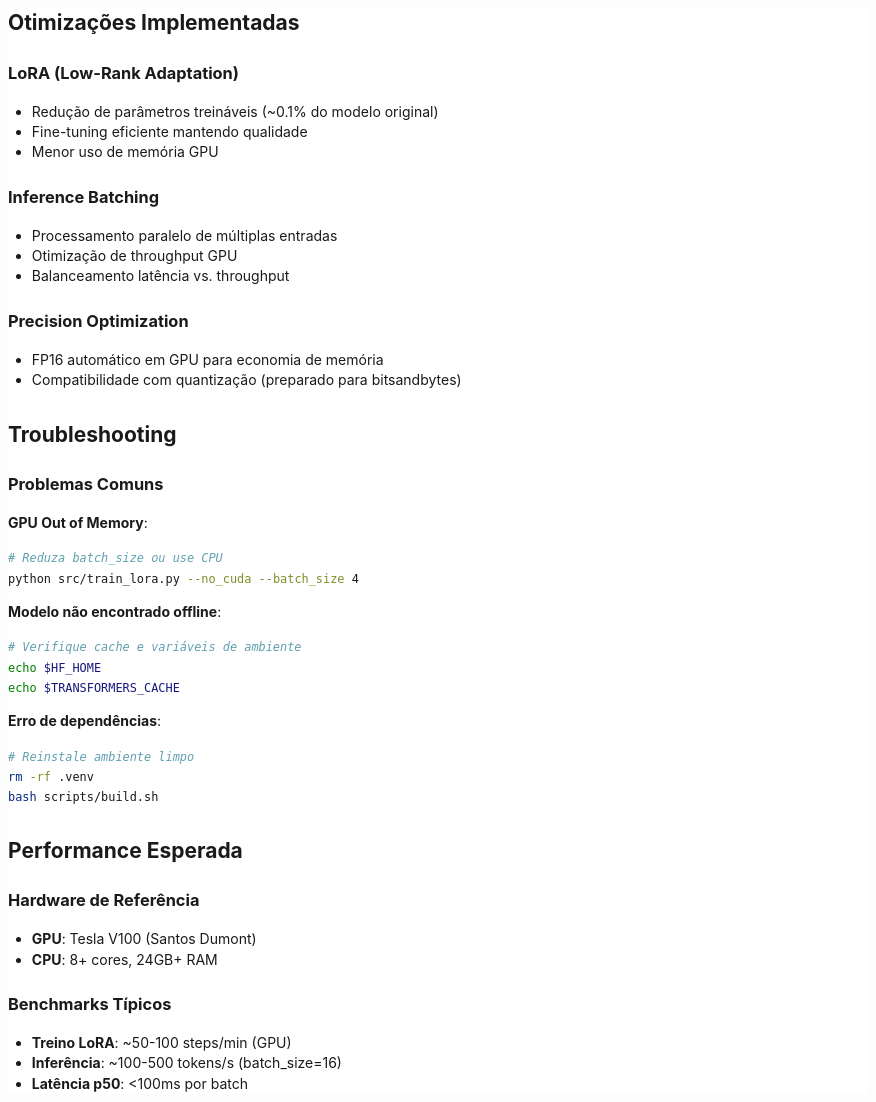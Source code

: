 ## Otimizações Implementadas

### LoRA (Low-Rank Adaptation)
- Redução de parâmetros treináveis (~0.1% do modelo original)
- Fine-tuning eficiente mantendo qualidade
- Menor uso de memória GPU

### Inference Batching
- Processamento paralelo de múltiplas entradas
- Otimização de throughput GPU
- Balanceamento latência vs. throughput

### Precision Optimization
- FP16 automático em GPU para economia de memória
- Compatibilidade com quantização (preparado para bitsandbytes)

## Troubleshooting

### Problemas Comuns

**GPU Out of Memory**:
```bash
# Reduza batch_size ou use CPU
python src/train_lora.py --no_cuda --batch_size 4
```

**Modelo não encontrado offline**:
```bash
# Verifique cache e variáveis de ambiente
echo $HF_HOME
echo $TRANSFORMERS_CACHE
```

**Erro de dependências**:
```bash
# Reinstale ambiente limpo
rm -rf .venv
bash scripts/build.sh
```

## Performance Esperada

### Hardware de Referência
- **GPU**: Tesla V100 (Santos Dumont)
- **CPU**: 8+ cores, 24GB+ RAM

### Benchmarks Típicos
- **Treino LoRA**: ~50-100 steps/min (GPU)
- **Inferência**: ~100-500 tokens/s (batch_size=16)
- **Latência p50**: <100ms por batch
